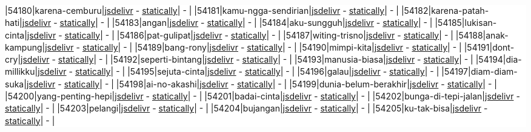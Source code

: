 |54180|karena-cemburu|[jsdelivr](https://cdn.jsdelivr.net/gh/dbchord/c1-3-6/50001-55000/54001-54500/karena-cemburu.webp) - [statically](https://cdn.statically.io/gh/dbchord/c1-3-6/i/50001-55000/54001-54500/karena-cemburu.webp)| - |
|54181|kamu-ngga-sendirian|[jsdelivr](https://cdn.jsdelivr.net/gh/dbchord/c1-3-6/50001-55000/54001-54500/kamu-ngga-sendirian.webp) - [statically](https://cdn.statically.io/gh/dbchord/c1-3-6/i/50001-55000/54001-54500/kamu-ngga-sendirian.webp)| - |
|54182|karena-patah-hati|[jsdelivr](https://cdn.jsdelivr.net/gh/dbchord/c1-3-6/50001-55000/54001-54500/karena-patah-hati.webp) - [statically](https://cdn.statically.io/gh/dbchord/c1-3-6/i/50001-55000/54001-54500/karena-patah-hati.webp)| - |
|54183|angan|[jsdelivr](https://cdn.jsdelivr.net/gh/dbchord/c1-3-6/50001-55000/54001-54500/angan.webp) - [statically](https://cdn.statically.io/gh/dbchord/c1-3-6/i/50001-55000/54001-54500/angan.webp)| - |
|54184|aku-sungguh|[jsdelivr](https://cdn.jsdelivr.net/gh/dbchord/c1-3-6/50001-55000/54001-54500/aku-sungguh.webp) - [statically](https://cdn.statically.io/gh/dbchord/c1-3-6/i/50001-55000/54001-54500/aku-sungguh.webp)| - |
|54185|lukisan-cinta|[jsdelivr](https://cdn.jsdelivr.net/gh/dbchord/c1-3-6/50001-55000/54001-54500/lukisan-cinta.webp) - [statically](https://cdn.statically.io/gh/dbchord/c1-3-6/i/50001-55000/54001-54500/lukisan-cinta.webp)| - |
|54186|pat-gulipat|[jsdelivr](https://cdn.jsdelivr.net/gh/dbchord/c1-3-6/50001-55000/54001-54500/pat-gulipat.webp) - [statically](https://cdn.statically.io/gh/dbchord/c1-3-6/i/50001-55000/54001-54500/pat-gulipat.webp)| - |
|54187|witing-trisno|[jsdelivr](https://cdn.jsdelivr.net/gh/dbchord/c1-3-6/50001-55000/54001-54500/witing-trisno.webp) - [statically](https://cdn.statically.io/gh/dbchord/c1-3-6/i/50001-55000/54001-54500/witing-trisno.webp)| - |
|54188|anak-kampung|[jsdelivr](https://cdn.jsdelivr.net/gh/dbchord/c1-3-6/50001-55000/54001-54500/anak-kampung.webp) - [statically](https://cdn.statically.io/gh/dbchord/c1-3-6/i/50001-55000/54001-54500/anak-kampung.webp)| - |
|54189|bang-rony|[jsdelivr](https://cdn.jsdelivr.net/gh/dbchord/c1-3-6/50001-55000/54001-54500/bang-rony.webp) - [statically](https://cdn.statically.io/gh/dbchord/c1-3-6/i/50001-55000/54001-54500/bang-rony.webp)| - |
|54190|mimpi-kita|[jsdelivr](https://cdn.jsdelivr.net/gh/dbchord/c1-3-6/50001-55000/54001-54500/mimpi-kita.webp) - [statically](https://cdn.statically.io/gh/dbchord/c1-3-6/i/50001-55000/54001-54500/mimpi-kita.webp)| - |
|54191|dont-cry|[jsdelivr](https://cdn.jsdelivr.net/gh/dbchord/c1-3-6/50001-55000/54001-54500/dont-cry.webp) - [statically](https://cdn.statically.io/gh/dbchord/c1-3-6/i/50001-55000/54001-54500/dont-cry.webp)| - |
|54192|seperti-bintang|[jsdelivr](https://cdn.jsdelivr.net/gh/dbchord/c1-3-6/50001-55000/54001-54500/seperti-bintang.webp) - [statically](https://cdn.statically.io/gh/dbchord/c1-3-6/i/50001-55000/54001-54500/seperti-bintang.webp)| - |
|54193|manusia-biasa|[jsdelivr](https://cdn.jsdelivr.net/gh/dbchord/c1-3-6/50001-55000/54001-54500/manusia-biasa.webp) - [statically](https://cdn.statically.io/gh/dbchord/c1-3-6/i/50001-55000/54001-54500/manusia-biasa.webp)| - |
|54194|dia-millikku|[jsdelivr](https://cdn.jsdelivr.net/gh/dbchord/c1-3-6/50001-55000/54001-54500/dia-millikku.webp) - [statically](https://cdn.statically.io/gh/dbchord/c1-3-6/i/50001-55000/54001-54500/dia-millikku.webp)| - |
|54195|sejuta-cinta|[jsdelivr](https://cdn.jsdelivr.net/gh/dbchord/c1-3-6/50001-55000/54001-54500/sejuta-cinta.webp) - [statically](https://cdn.statically.io/gh/dbchord/c1-3-6/i/50001-55000/54001-54500/sejuta-cinta.webp)| - |
|54196|galau|[jsdelivr](https://cdn.jsdelivr.net/gh/dbchord/c1-3-6/50001-55000/54001-54500/galau.webp) - [statically](https://cdn.statically.io/gh/dbchord/c1-3-6/i/50001-55000/54001-54500/galau.webp)| - |
|54197|diam-diam-suka|[jsdelivr](https://cdn.jsdelivr.net/gh/dbchord/c1-3-6/50001-55000/54001-54500/diam-diam-suka.webp) - [statically](https://cdn.statically.io/gh/dbchord/c1-3-6/i/50001-55000/54001-54500/diam-diam-suka.webp)| - |
|54198|ai-no-akashi|[jsdelivr](https://cdn.jsdelivr.net/gh/dbchord/c1-3-6/50001-55000/54001-54500/ai-no-akashi.webp) - [statically](https://cdn.statically.io/gh/dbchord/c1-3-6/i/50001-55000/54001-54500/ai-no-akashi.webp)| - |
|54199|dunia-belum-berakhir|[jsdelivr](https://cdn.jsdelivr.net/gh/dbchord/c1-3-6/50001-55000/54001-54500/dunia-belum-berakhir.webp) - [statically](https://cdn.statically.io/gh/dbchord/c1-3-6/i/50001-55000/54001-54500/dunia-belum-berakhir.webp)| - |
|54200|yang-penting-hepi|[jsdelivr](https://cdn.jsdelivr.net/gh/dbchord/c1-3-6/50001-55000/54001-54500/yang-penting-hepi.webp) - [statically](https://cdn.statically.io/gh/dbchord/c1-3-6/i/50001-55000/54001-54500/yang-penting-hepi.webp)| - |
|54201|badai-cinta|[jsdelivr](https://cdn.jsdelivr.net/gh/dbchord/c1-3-6/50001-55000/54001-54500/badai-cinta.webp) - [statically](https://cdn.statically.io/gh/dbchord/c1-3-6/i/50001-55000/54001-54500/badai-cinta.webp)| - |
|54202|bunga-di-tepi-jalan|[jsdelivr](https://cdn.jsdelivr.net/gh/dbchord/c1-3-6/50001-55000/54001-54500/bunga-di-tepi-jalan.webp) - [statically](https://cdn.statically.io/gh/dbchord/c1-3-6/i/50001-55000/54001-54500/bunga-di-tepi-jalan.webp)| - |
|54203|pelangi|[jsdelivr](https://cdn.jsdelivr.net/gh/dbchord/c1-3-6/50001-55000/54001-54500/pelangi.webp) - [statically](https://cdn.statically.io/gh/dbchord/c1-3-6/i/50001-55000/54001-54500/pelangi.webp)| - |
|54204|bujangan|[jsdelivr](https://cdn.jsdelivr.net/gh/dbchord/c1-3-6/50001-55000/54001-54500/bujangan.webp) - [statically](https://cdn.statically.io/gh/dbchord/c1-3-6/i/50001-55000/54001-54500/bujangan.webp)| - |
|54205|ku-tak-bisa|[jsdelivr](https://cdn.jsdelivr.net/gh/dbchord/c1-3-6/50001-55000/54001-54500/ku-tak-bisa.webp) - [statically](https://cdn.statically.io/gh/dbchord/c1-3-6/i/50001-55000/54001-54500/ku-tak-bisa.webp)| - |
